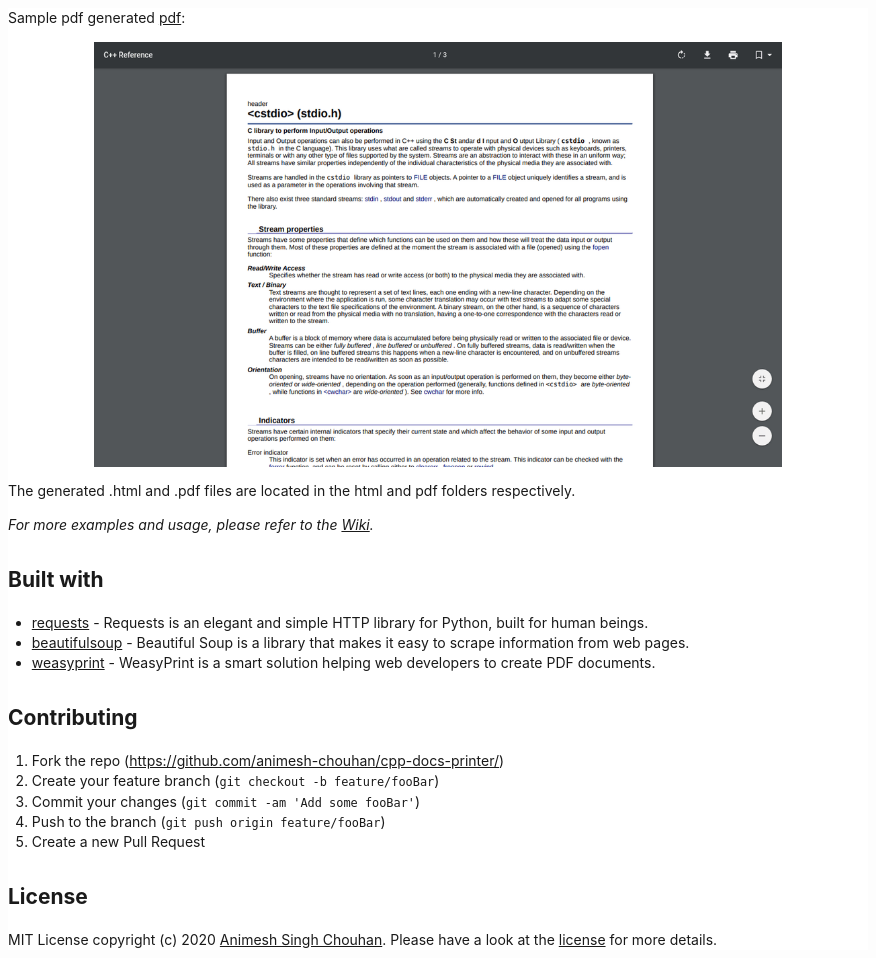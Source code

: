Sample pdf generated [pdf](https://github.com/animesh-chouhan/cpp-docs-printer/blob/master/pdf/reference-cstdio.pdf):

<p align="center">
  <img src="/images/projects/cpp-output.png"  width="80%" align="center"/>
</p>

The generated .html and .pdf files are located in the html and pdf folders respectively.

_For more examples and usage, please refer to the [Wiki][wiki]._

## Built with

- [requests](https://requests.readthedocs.io/en/master/) - Requests is an elegant and simple HTTP library for Python, built for human beings.
- [beautifulsoup](https://www.crummy.com/software/BeautifulSoup/) - Beautiful Soup is a library that makes it easy to scrape information from web pages.
- [weasyprint](https://weasyprint.org/) - WeasyPrint is a smart solution helping web developers to create PDF documents.

## Contributing

1. Fork the repo (<https://github.com/animesh-chouhan/cpp-docs-printer/>)
2. Create your feature branch (`git checkout -b feature/fooBar`)
3. Commit your changes (`git commit -am 'Add some fooBar'`)
4. Push to the branch (`git push origin feature/fooBar`)
5. Create a new Pull Request



[wiki]: https://github.com/animesh-chouhan/youtube-playman/wiki

## License

MIT License
copyright (c) 2020 [Animesh Singh Chouhan](https://github.com/animesh-chouhan). Please have a look at the [license](LICENSE) for more details.
